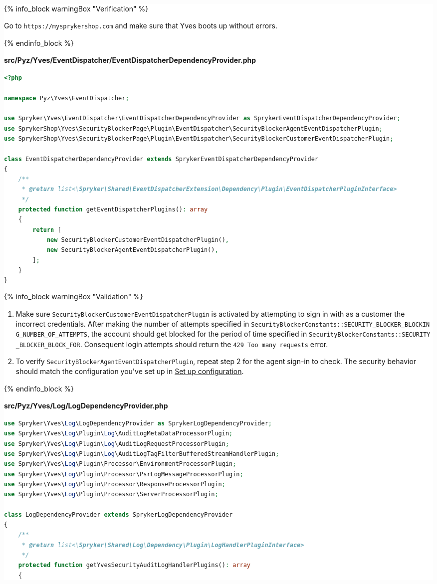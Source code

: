 {% info_block warningBox "Verification" %}

Go to `https://mysprykershop.com` and make sure that Yves boots up without errors.

{% endinfo_block %}

**src/Pyz/Yves/EventDispatcher/EventDispatcherDependencyProvider.php**

```php
<?php

namespace Pyz\Yves\EventDispatcher;

use Spryker\Yves\EventDispatcher\EventDispatcherDependencyProvider as SprykerEventDispatcherDependencyProvider;
use SprykerShop\Yves\SecurityBlockerPage\Plugin\EventDispatcher\SecurityBlockerAgentEventDispatcherPlugin;
use SprykerShop\Yves\SecurityBlockerPage\Plugin\EventDispatcher\SecurityBlockerCustomerEventDispatcherPlugin;

class EventDispatcherDependencyProvider extends SprykerEventDispatcherDependencyProvider
{
    /**
     * @return list<\Spryker\Shared\EventDispatcherExtension\Dependency\Plugin\EventDispatcherPluginInterface>
     */
    protected function getEventDispatcherPlugins(): array
    {
        return [
            new SecurityBlockerCustomerEventDispatcherPlugin(),
            new SecurityBlockerAgentEventDispatcherPlugin(),
        ];
    }
}
```

{% info_block warningBox "Validation" %}

1. Make sure `SecurityBlockerCustomerEventDispatcherPlugin` is activated by attempting to sign in with as a customer the incorrect credentials. After making the number of attempts specified in `SecurityBlockerConstants::SECURITY_BLOCKER_BLOCKING_NUMBER_OF_ATTEMPTS`, the account should get blocked for the period of time specified in `SecurityBlockerConstants::SECURITY_BLOCKER_BLOCK_FOR`. Consequent login attempts should return the `429 Too many requests` error.

2. To verify `SecurityBlockerAgentEventDispatcherPlugin`, repeat step 2 for the agent sign-in to check. The security behavior should match the configuration you've set up in [Set up configuration](#set-up-configuration).

{% endinfo_block %}

**src/Pyz/Yves/Log/LogDependencyProvider.php**

```php
use Spryker\Yves\Log\LogDependencyProvider as SprykerLogDependencyProvider;
use Spryker\Yves\Log\Plugin\Log\AuditLogMetaDataProcessorPlugin;
use Spryker\Yves\Log\Plugin\Log\AuditLogRequestProcessorPlugin;
use Spryker\Yves\Log\Plugin\Log\AuditLogTagFilterBufferedStreamHandlerPlugin;
use Spryker\Yves\Log\Plugin\Processor\EnvironmentProcessorPlugin;
use Spryker\Yves\Log\Plugin\Processor\PsrLogMessageProcessorPlugin;
use Spryker\Yves\Log\Plugin\Processor\ResponseProcessorPlugin;
use Spryker\Yves\Log\Plugin\Processor\ServerProcessorPlugin;

class LogDependencyProvider extends SprykerLogDependencyProvider
{
    /**
     * @return list<\Spryker\Shared\Log\Dependency\Plugin\LogHandlerPluginInterface>
     */
    protected function getYvesSecurityAuditLogHandlerPlugins(): array
    {
```